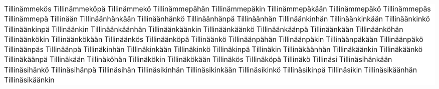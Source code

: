 Tillinämmekös
Tillinämmeköpä
Tillinämmekö
Tillinämmepähän
Tillinämmepäkin
Tillinämmepäkään
Tillinämmepäkö
Tillinämmepäs
Tillinämmepä
Tillinään
Tillinäänhänkään
Tillinäänhänkö
Tillinäänhänpä
Tillinäänhän
Tillinäänkinhän
Tillinäänkinkään
Tillinäänkinkö
Tillinäänkinpä
Tillinäänkin
Tillinäänkäänhän
Tillinäänkäänkin
Tillinäänkäänkö
Tillinäänkäänpä
Tillinäänkään
Tillinäänköhän
Tillinäänkökin
Tillinäänkökään
Tillinäänkös
Tillinäänköpä
Tillinäänkö
Tillinäänpähän
Tillinäänpäkin
Tillinäänpäkään
Tillinäänpäkö
Tillinäänpäs
Tillinäänpä
Tillinäkinhän
Tillinäkinkään
Tillinäkinkö
Tillinäkinpä
Tillinäkin
Tillinäkäänhän
Tillinäkäänkin
Tillinäkäänkö
Tillinäkäänpä
Tillinäkään
Tillinäköhän
Tillinäkökin
Tillinäkökään
Tillinäkös
Tillinäköpä
Tillinäkö
Tillinäsi
Tillinäsihänkään
Tillinäsihänkö
Tillinäsihänpä
Tillinäsihän
Tillinäsikinhän
Tillinäsikinkään
Tillinäsikinkö
Tillinäsikinpä
Tillinäsikin
Tillinäsikäänhän
Tillinäsikäänkin